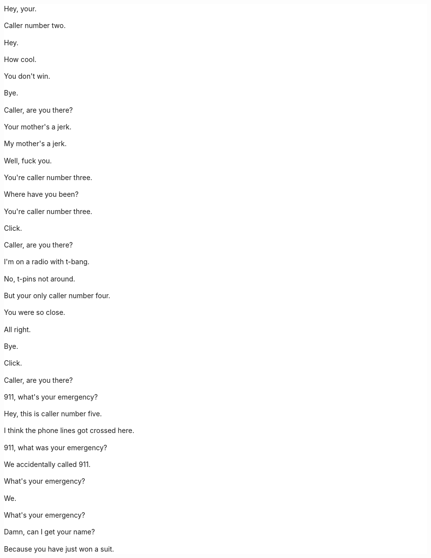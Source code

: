 Hey, your.

Caller number two.

Hey.

How cool.

You don't win.

Bye.

Caller, are you there?

Your mother's a jerk.

My mother's a jerk.

Well, fuck you.

You're caller number three.

Where have you been?

You're caller number three.

Click.

Caller, are you there?

I'm on a radio with t-bang.

No, t-pins not around.

But your only caller number four.

You were so close.

All right.

Bye.

Click.

Caller, are you there?

911, what's your emergency?

Hey, this is caller number five.

I think the phone lines got crossed here.

911, what was your emergency?

We accidentally called 911.

What's your emergency?

We.

What's your emergency?

Damn, can I get your name?

Because you have just won a suit.
